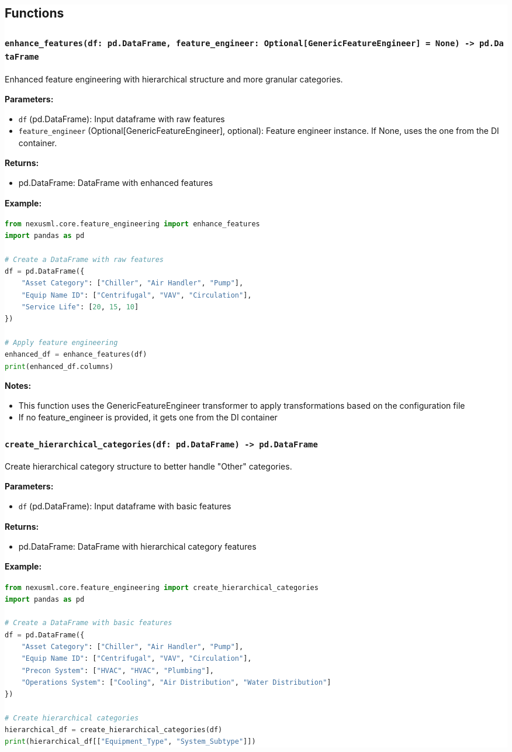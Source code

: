 ## Functions

### `enhance_features(df: pd.DataFrame, feature_engineer: Optional[GenericFeatureEngineer] = None) -> pd.DataFrame`

Enhanced feature engineering with hierarchical structure and more granular categories.

**Parameters:**

- `df` (pd.DataFrame): Input dataframe with raw features
- `feature_engineer` (Optional[GenericFeatureEngineer], optional): Feature engineer instance. If None, uses the one from the DI container.

**Returns:**

- pd.DataFrame: DataFrame with enhanced features

**Example:**
```python
from nexusml.core.feature_engineering import enhance_features
import pandas as pd

# Create a DataFrame with raw features
df = pd.DataFrame({
    "Asset Category": ["Chiller", "Air Handler", "Pump"],
    "Equip Name ID": ["Centrifugal", "VAV", "Circulation"],
    "Service Life": [20, 15, 10]
})

# Apply feature engineering
enhanced_df = enhance_features(df)
print(enhanced_df.columns)
```

**Notes:**

- This function uses the GenericFeatureEngineer transformer to apply transformations based on the configuration file
- If no feature_engineer is provided, it gets one from the DI container

### `create_hierarchical_categories(df: pd.DataFrame) -> pd.DataFrame`

Create hierarchical category structure to better handle "Other" categories.

**Parameters:**

- `df` (pd.DataFrame): Input dataframe with basic features

**Returns:**

- pd.DataFrame: DataFrame with hierarchical category features

**Example:**
```python
from nexusml.core.feature_engineering import create_hierarchical_categories
import pandas as pd

# Create a DataFrame with basic features
df = pd.DataFrame({
    "Asset Category": ["Chiller", "Air Handler", "Pump"],
    "Equip Name ID": ["Centrifugal", "VAV", "Circulation"],
    "Precon System": ["HVAC", "HVAC", "Plumbing"],
    "Operations System": ["Cooling", "Air Distribution", "Water Distribution"]
})

# Create hierarchical categories
hierarchical_df = create_hierarchical_categories(df)
print(hierarchical_df[["Equipment_Type", "System_Subtype"]])
```